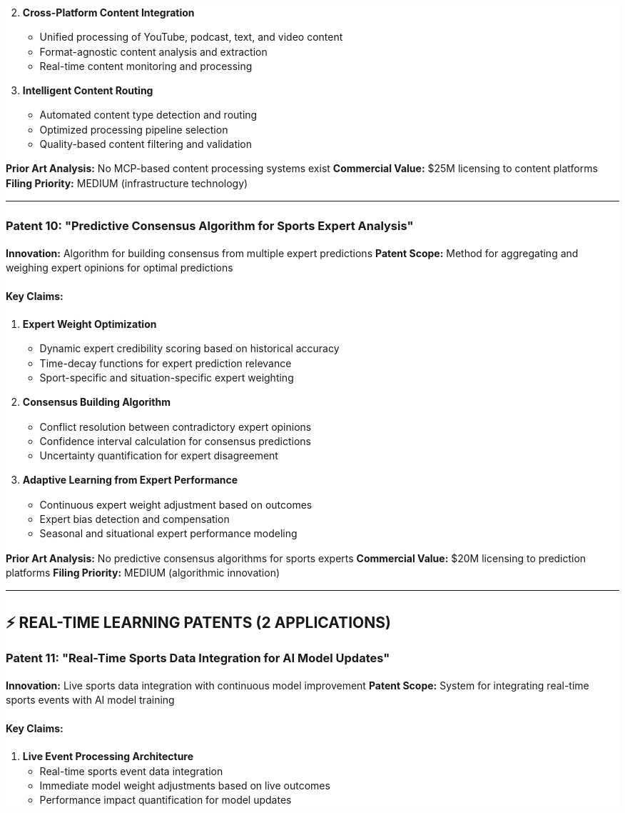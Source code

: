 2. **Cross-Platform Content Integration**
   - Unified processing of YouTube, podcast, text, and video content
   - Format-agnostic content analysis and extraction
   - Real-time content monitoring and processing

3. **Intelligent Content Routing**
   - Automated content type detection and routing
   - Optimized processing pipeline selection
   - Quality-based content filtering and validation

**Prior Art Analysis:** No MCP-based content processing systems exist
**Commercial Value:** $25M licensing to content platforms
**Filing Priority:** MEDIUM (infrastructure technology)

---

### **Patent 10: "Predictive Consensus Algorithm for Sports Expert Analysis"**

**Innovation:** Algorithm for building consensus from multiple expert predictions
**Patent Scope:** Method for aggregating and weighing expert opinions for optimal predictions

#### **Key Claims:**
1. **Expert Weight Optimization**
   - Dynamic expert credibility scoring based on historical accuracy
   - Time-decay functions for expert prediction relevance
   - Sport-specific and situation-specific expert weighting

2. **Consensus Building Algorithm**
   - Conflict resolution between contradictory expert opinions
   - Confidence interval calculation for consensus predictions
   - Uncertainty quantification for expert disagreement

3. **Adaptive Learning from Expert Performance**
   - Continuous expert weight adjustment based on outcomes
   - Expert bias detection and compensation
   - Seasonal and situational expert performance modeling

**Prior Art Analysis:** No predictive consensus algorithms for sports experts
**Commercial Value:** $20M licensing to prediction platforms
**Filing Priority:** MEDIUM (algorithmic innovation)

---

## ⚡ REAL-TIME LEARNING PATENTS (2 APPLICATIONS)

### **Patent 11: "Real-Time Sports Data Integration for AI Model Updates"**

**Innovation:** Live sports data integration with continuous model improvement
**Patent Scope:** System for integrating real-time sports events with AI model training

#### **Key Claims:**
1. **Live Event Processing Architecture**
   - Real-time sports event data integration
   - Immediate model weight adjustments based on live outcomes
   - Performance impact quantification for model updates
